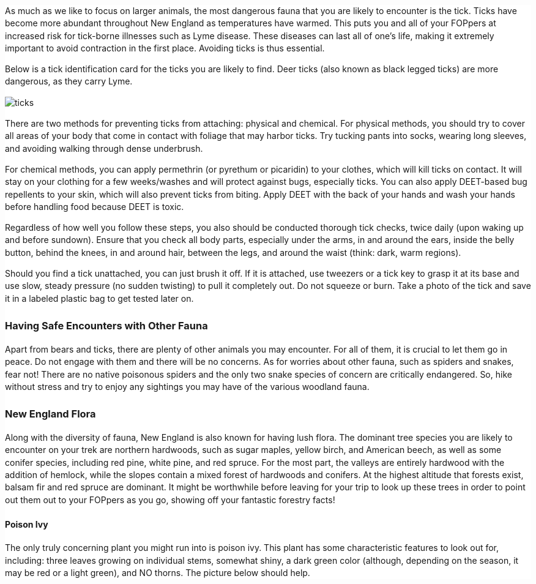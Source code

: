 As much as we like to focus on larger animals, the most dangerous fauna that you are likely to encounter is the tick. Ticks have become more abundant throughout New England as temperatures have warmed. This puts you and all of your FOPpers at increased risk for tick-borne illnesses such as Lyme disease. These diseases can last all of one’s life, making it extremely important to avoid contraction in the first place. Avoiding ticks is thus essential.

Below is a tick identification card for the ticks you are likely to find. Deer ticks (also known as black legged ticks) are more dangerous, as they carry Lyme.

![ticks][ticks] 

There are two methods for preventing ticks from attaching: physical and chemical. For physical methods, you should try to cover all areas of your body that come in contact with foliage that may harbor ticks. Try tucking pants into socks, wearing long sleeves, and avoiding walking through dense underbrush. 

For chemical methods, you can apply permethrin (or pyrethum or picaridin) to your clothes, which will kill ticks on contact. It will stay on your clothing for a few weeks/washes and will protect against bugs, especially ticks. You can also apply DEET-based bug repellents to your skin, which will also prevent ticks from biting. Apply DEET with the back of your hands and wash your hands before handling food because DEET is toxic. 

Regardless of how well you follow these steps, you also should be conducted thorough tick checks, twice daily (upon waking up and before sundown). Ensure that you check all body parts, especially under the arms, in and around the ears, inside the belly button, behind the knees, in and around hair, between the legs, and around the waist (think: dark, warm regions).

Should you find a tick unattached, you can just brush it off. If it is attached, use tweezers or a tick key to grasp it at its base and use slow, steady pressure (no sudden twisting) to pull it completely out. Do not squeeze or burn. Take a photo of the tick and save it in a labeled plastic bag to get tested later on.

### Having Safe Encounters with Other Fauna

Apart from bears and ticks, there are plenty of other animals you may encounter. For all of them, it is crucial to let them go in peace. Do not engage with them and there will be no concerns. As for worries about other fauna, such as spiders and snakes, fear not! There are no native poisonous spiders and the only two snake species of concern are critically endangered. So, hike without stress and try to enjoy any sightings you may have of the various woodland fauna.

### New England Flora

Along with the diversity of fauna, New England is also known for having lush flora. The dominant tree species you are likely to encounter on your trek are northern hardwoods, such as sugar maples, yellow birch, and American beech, as well as some conifer species, including red pine, white pine, and red spruce. For the most part, the valleys are entirely hardwood with the addition of hemlock, while the slopes contain a mixed forest of hardwoods and conifers. At the highest altitude that forests exist, balsam fir and red spruce are dominant. It might be worthwhile before leaving for your trip to look up these trees in order to point out them out to your FOPpers as you go, showing off your fantastic forestry facts!

#### Poison Ivy

The only truly concerning plant you might run into is poison ivy. This plant has some characteristic features to look out for, including: three leaves growing on individual stems, somewhat shiny, a dark green color (although, depending on the season, it may be red or a light green), and NO thorns. The picture below should help.


[bearbag1]: http://www.princeton.edu/~oa/graphics/bearbag1.gif
[bearbag2]: http://www.princeton.edu/~oa/graphics/bearbag2.gif
[bearbag3]: http://www.princeton.edu/~oa/graphics/bearbag3.gif
[bearbag4]: http://www.princeton.edu/~oa/graphics/bearbag4.gif
[ticks]: https://www.cdc.gov/ticks/tickbornediseases/images/tick-life-stages-medium.jpg
[poisonivy1]: https://blogs.massaudubon.org/yourgreatoutdoors/wp-content/uploads/sites/20/2014/06/poison_ivy12.jpg
[poisonivy2]: https://blogs.massaudubon.org/yourgreatoutdoors/wp-content/uploads/sites/20/2014/06/poison_ivy9.jpg